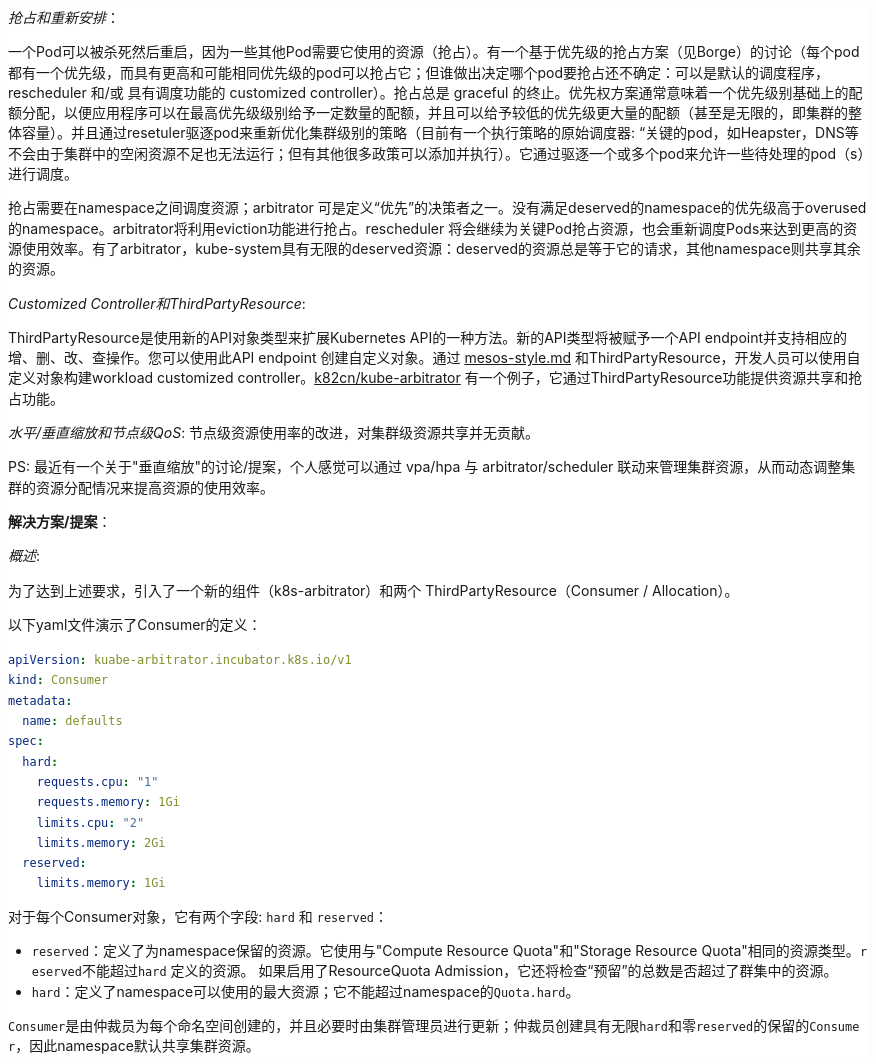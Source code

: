 _抢占和重新安排_：

一个Pod可以被杀死然后重启，因为一些其他Pod需要它使用的资源（抢占）。有一个基于优先级的抢占方案（见Borge）的讨论（每个pod都有一个优先级，而具有更高和可能相同优先级的pod可以抢占它；但谁做出决定哪个pod要抢占还不确定：可以是默认的调度程序，rescheduler 和/或 具有调度功能的 customized controller）。抢占总是 graceful 的终止。优先权方案通常意味着一个优先级别基础上的配额分配，以便应用程序可以在最高优先级级别给予一定数量的配额，并且可以给予较低的优先级更大量的配额（甚至是无限的，即集群的整体容量）。并且通过resetuler驱逐pod来重新优化集群级别的策略（目前有一个执行策略的原始调度器: “关键的pod，如Heapster，DNS等不会由于集群中的空闲资源不足也无法运行；但有其他很多政策可以添加并执行）。它通过驱逐一个或多个pod来允许一些待处理的pod（s）进行调度。

抢占需要在namespace之间调度资源；arbitrator 可是定义“优先”的决策者之一。没有满足deserved的namespace的优先级高于overused的namespace。arbitrator将利用eviction功能进行抢占。rescheduler 将会继续为关键Pod抢占资源，也会重新调度Pods来达到更高的资源使用效率。有了arbitrator，kube-system具有无限的deserved资源：deserved的资源总是等于它的请求，其他namespace则共享其余的资源。

_Customized Controller和ThirdPartyResource_:

ThirdPartyResource是使用新的API对象类型来扩展Kubernetes API的一种方法。新的API类型将被赋予一个API endpoint并支持相应的增、删、改、查操作。您可以使用此API endpoint 创建自定义对象。通过 [mesos-style.md](https://github.com/kubernetes/kubernetes/blob/master/docs/devel/mesos-style.md) 和ThirdPartyResource，开发人员可以使用自定义对象构建workload customized controller。[k82cn/kube-arbitrator](https://github.com/k82cn/kube-arbitrator) 有一个例子，它通过ThirdPartyResource功能提供资源共享和抢占功能。

_水平/垂直缩放和节点级QoS_:
节点级资源使用率的改进，对集群级资源共享并无贡献。

PS: 最近有一个关于"垂直缩放"的讨论/提案，个人感觉可以通过 vpa/hpa 与 arbitrator/scheduler 联动来管理集群资源，从而动态调整集群的资源分配情况来提高资源的使用效率。

**解决方案/提案**：

_概述_:

为了达到上述要求，引入了一个新的组件（k8s-arbitrator）和两个 ThirdPartyResource（Consumer / Allocation）。

以下yaml文件演示了Consumer的定义：

```yaml
apiVersion: kuabe-arbitrator.incubator.k8s.io/v1
kind: Consumer
metadata:
  name: defaults
spec:
  hard:
    requests.cpu: "1"
    requests.memory: 1Gi
    limits.cpu: "2"
    limits.memory: 2Gi
  reserved:
    limits.memory: 1Gi
```

对于每个Consumer对象，它有两个字段: `hard` 和 `reserved`：

* `reserved`：定义了为namespace保留的资源。它使用与"Compute Resource Quota"和"Storage Resource Quota"相同的资源类型。`reserved`不能超过`hard` 定义的资源。
如果启用了ResourceQuota Admission，它还将检查“预留”的总数是否超过了群集中的资源。
* `hard`：定义了namespace可以使用的最大资源；它不能超过namespace的`Quota.hard`。

`Consumer`是由仲裁员为每个命名空间创建的，并且必要时由集群管理员进行更新；仲裁员创建具有无限`hard`和零`reserved`的保留的`Consumer`，因此namespace默认共享集群资源。
